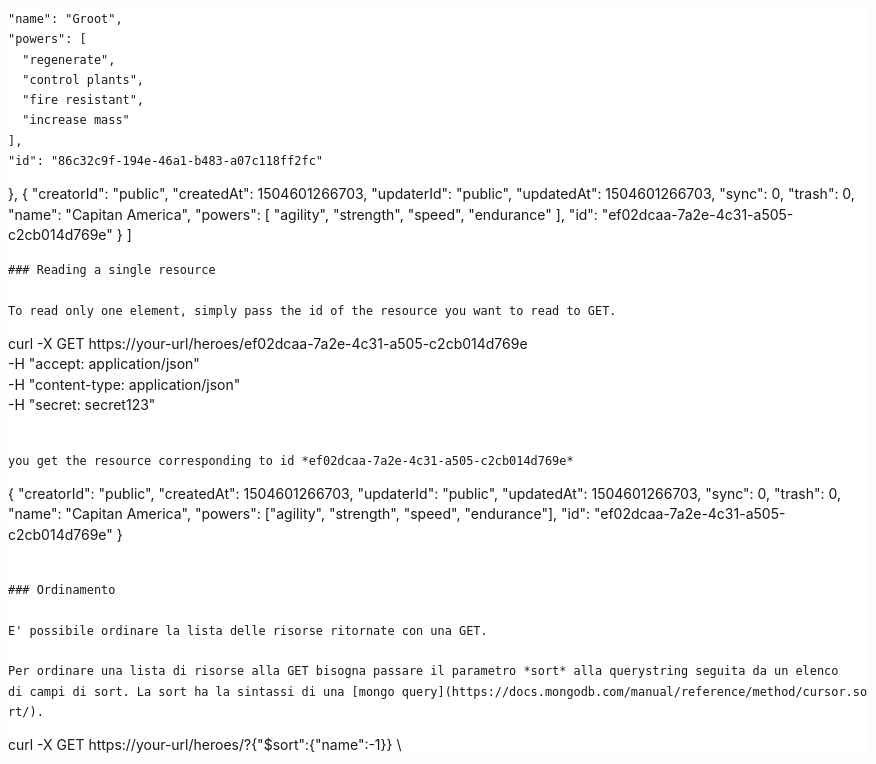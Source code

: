     "name": "Groot",
    "powers": [
      "regenerate",
      "control plants",
      "fire resistant",
      "increase mass"
    ],
    "id": "86c32c9f-194e-46a1-b483-a07c118ff2fc"
  },
  {
    "creatorId": "public",
    "createdAt": 1504601266703,
    "updaterId": "public",
    "updatedAt": 1504601266703,
    "sync": 0,
    "trash": 0,
    "name": "Capitan America",
    "powers": [
      "agility",
      "strength",
      "speed",
      "endurance"
    ],
    "id": "ef02dcaa-7a2e-4c31-a505-c2cb014d769e"
  }
]
```
### Reading a single resource

To read only one element, simply pass the id of the resource you want to read to GET.

```
curl -X GET https://your-url/heroes/ef02dcaa-7a2e-4c31-a505-c2cb014d769e  \
-H  "accept: application/json"  \
-H  "content-type: application/json" \
-H  "secret: secret123"
```

you get the resource corresponding to id *ef02dcaa-7a2e-4c31-a505-c2cb014d769e*

```
{
	"creatorId": "public",
	"createdAt": 1504601266703,
	"updaterId": "public",
	"updatedAt": 1504601266703,
	"sync": 0,
	"trash": 0,
	"name": "Capitan America",
	"powers": ["agility", "strength", "speed", "endurance"],
	"id": "ef02dcaa-7a2e-4c31-a505-c2cb014d769e"
}
```

### Ordinamento

E' possibile ordinare la lista delle risorse ritornate con una GET.

Per ordinare una lista di risorse alla GET bisogna passare il parametro *sort* alla querystring seguita da un elenco
di campi di sort. La sort ha la sintassi di una [mongo query](https://docs.mongodb.com/manual/reference/method/cursor.sort/).

```
curl -X GET https://your-url/heroes/?{"$sort":{"name":-1}} \